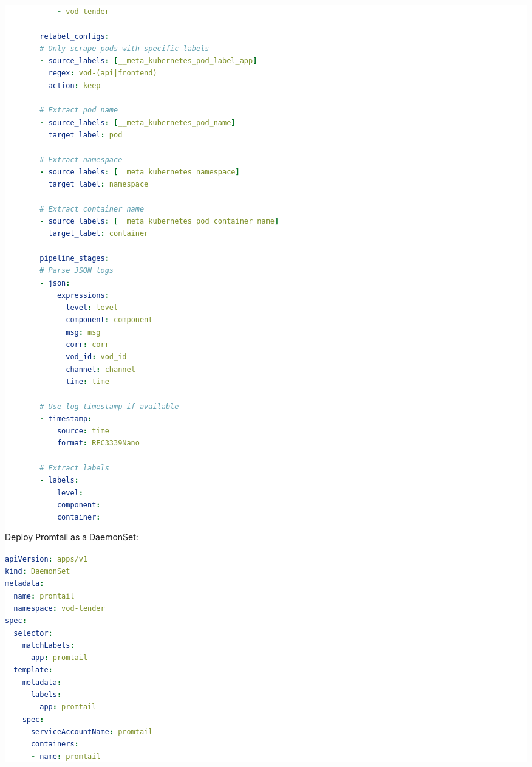 ```yaml
            - vod-tender
        
        relabel_configs:
        # Only scrape pods with specific labels
        - source_labels: [__meta_kubernetes_pod_label_app]
          regex: vod-(api|frontend)
          action: keep
        
        # Extract pod name
        - source_labels: [__meta_kubernetes_pod_name]
          target_label: pod
        
        # Extract namespace
        - source_labels: [__meta_kubernetes_namespace]
          target_label: namespace
        
        # Extract container name
        - source_labels: [__meta_kubernetes_pod_container_name]
          target_label: container
        
        pipeline_stages:
        # Parse JSON logs
        - json:
            expressions:
              level: level
              component: component
              msg: msg
              corr: corr
              vod_id: vod_id
              channel: channel
              time: time
        
        # Use log timestamp if available
        - timestamp:
            source: time
            format: RFC3339Nano
        
        # Extract labels
        - labels:
            level:
            component:
            container:
```

Deploy Promtail as a DaemonSet:

```yaml
apiVersion: apps/v1
kind: DaemonSet
metadata:
  name: promtail
  namespace: vod-tender
spec:
  selector:
    matchLabels:
      app: promtail
  template:
    metadata:
      labels:
        app: promtail
    spec:
      serviceAccountName: promtail
      containers:
      - name: promtail
```